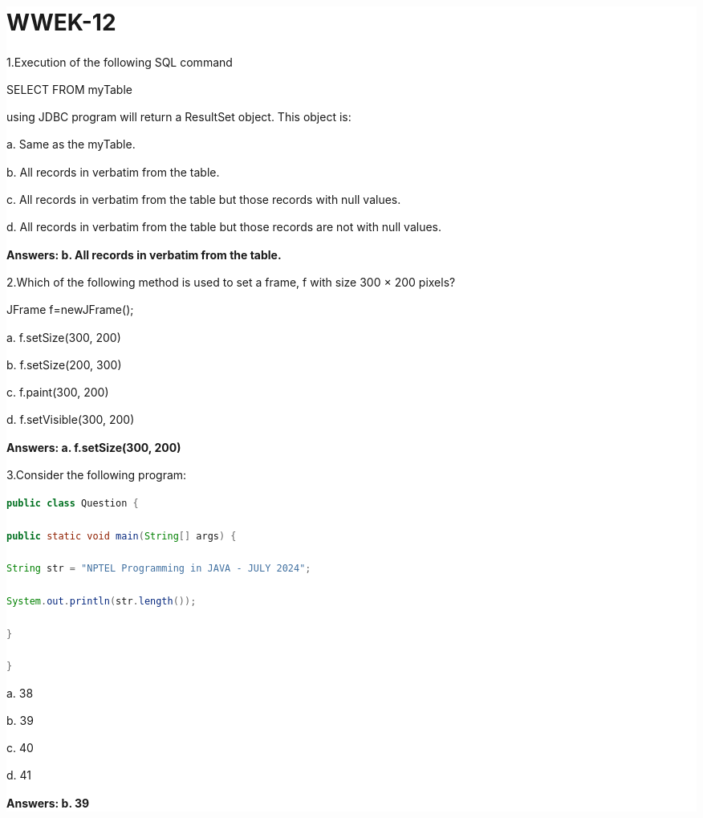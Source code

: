 # WWEK-12

1.Execution of the following SQL command

 SELECT FROM myTable
 
 using JDBC program will return a ResultSet object. This object is:

 a. Same as the myTable.
 
 b. All records in verbatim from the table.
 
 c. All records in verbatim from the table but those records with null values.
 
 d. All records in verbatim from the table but those records are not with null values.

**Answers:
b. All records in verbatim from the table.**

2.Which of the following method is used to set a frame, f with size 300 × 200 pixels?

JFrame f=newJFrame();

 a. f.setSize(300, 200)
 
 b. f.setSize(200, 300)
 
 c. f.paint(300, 200)
 
 d. f.setVisible(300, 200)

**Answers:
a. f.setSize(300, 200)**

3.Consider the following program:
```java
public class Question {

public static void main(String[] args) {

String str = "NPTEL Programming in JAVA - JULY 2024";

System.out.println(str.length());

}

}
```
 a. 38
 
 b. 39
 
 c. 40
 
 d. 41

**Answers:
b. 39**
